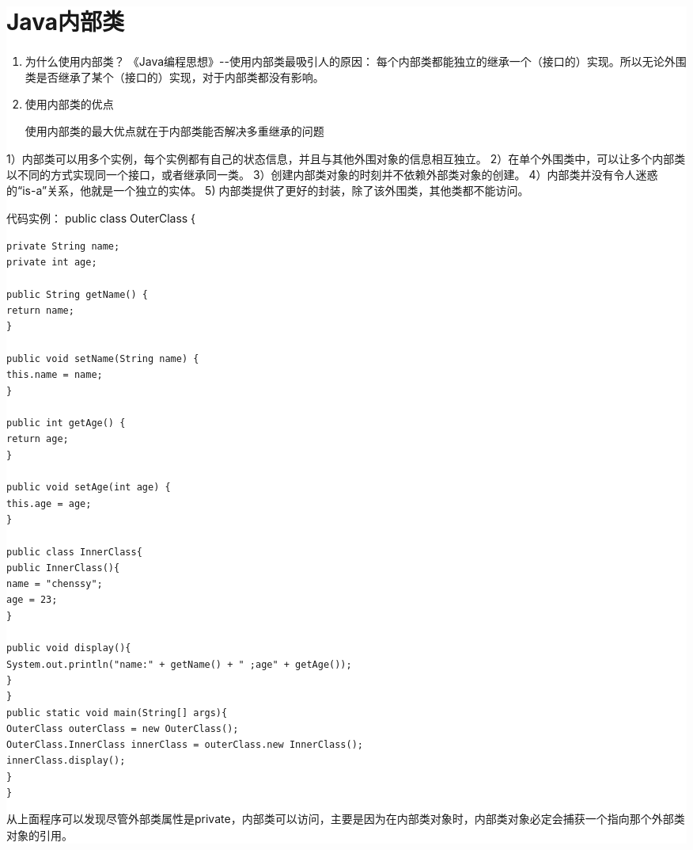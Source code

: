 # Java内部类 #

1. 为什么使用内部类？
《Java编程思想》--使用内部类最吸引人的原因：
每个内部类都能独立的继承一个（接口的）实现。所以无论外围类是否继承了某个（接口的）实现，对于内部类都没有影响。

2. 使用内部类的优点

    使用内部类的最大优点就在于内部类能否解决多重继承的问题

 1）内部类可以用多个实例，每个实例都有自己的状态信息，并且与其他外围对象的信息相互独立。
 2）在单个外围类中，可以让多个内部类以不同的方式实现同一个接口，或者继承同一类。
 3）创建内部类对象的时刻并不依赖外部类对象的创建。
 4）内部类并没有令人迷惑的“is-a”关系，他就是一个独立的实体。
 5) 内部类提供了更好的封装，除了该外围类，其他类都不能访问。

代码实例：
    public class OuterClass {
    
    private String name;
    private int age;
    
    public String getName() {
    return name;
    }
    
    public void setName(String name) {
    this.name = name;
    }
    
    public int getAge() {
    return age;
    }
    
    public void setAge(int age) {
    this.age = age;
    }
    
    public class InnerClass{
    public InnerClass(){
    name = "chenssy";
    age = 23;
    }
    
    public void display(){
    System.out.println("name:" + getName() + " ;age" + getAge());
    }
    }
    public static void main(String[] args){
    OuterClass outerClass = new OuterClass();
    OuterClass.InnerClass innerClass = outerClass.new InnerClass();
    innerClass.display();
    }
    }
   从上面程序可以发现尽管外部类属性是private，内部类可以访问，主要是因为在内部类对象时，内部类对象必定会捕获一个指向那个外部类对象的引用。
   